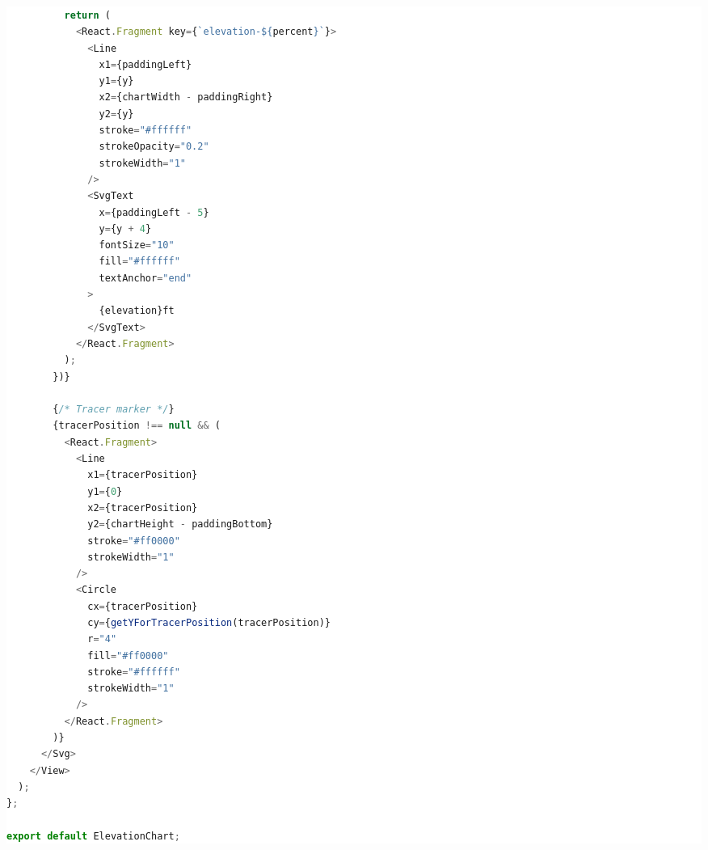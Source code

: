 ```typescript
          return (
            <React.Fragment key={`elevation-${percent}`}>
              <Line
                x1={paddingLeft}
                y1={y}
                x2={chartWidth - paddingRight}
                y2={y}
                stroke="#ffffff"
                strokeOpacity="0.2"
                strokeWidth="1"
              />
              <SvgText
                x={paddingLeft - 5}
                y={y + 4}
                fontSize="10"
                fill="#ffffff"
                textAnchor="end"
              >
                {elevation}ft
              </SvgText>
            </React.Fragment>
          );
        })}
        
        {/* Tracer marker */}
        {tracerPosition !== null && (
          <React.Fragment>
            <Line
              x1={tracerPosition}
              y1={0}
              x2={tracerPosition}
              y2={chartHeight - paddingBottom}
              stroke="#ff0000"
              strokeWidth="1"
            />
            <Circle
              cx={tracerPosition}
              cy={getYForTracerPosition(tracerPosition)}
              r="4"
              fill="#ff0000"
              stroke="#ffffff"
              strokeWidth="1"
            />
          </React.Fragment>
        )}
      </Svg>
    </View>
  );
};

export default ElevationChart;
```
